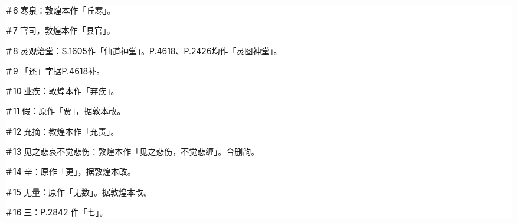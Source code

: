 ＃6 寒泉：敦煌本作「丘寒」。  

＃7 官司，敦煌本作「县官」。  

＃8 灵观治堂：S.1605作「仙道神堂」。P.4618、P.2426均作「灵图神堂」。  

＃9 「还」字据P.4618补。  

＃10 业疾：敦煌本作「弃疾」。  

＃11 假：原作「贾」，据敦本改。  

＃12 充摘：教煌本作「充责」。  

＃13 见之悲哀不觉悲伤：敦煌本作「见之悲伤，不觉悲缠」。合删韵。  

＃14 辛：原作「更」，据敦煌本改。  

＃15 无量：原作「无数」。据敦煌本改。  

＃16 三：P.2842 作「七」。  

